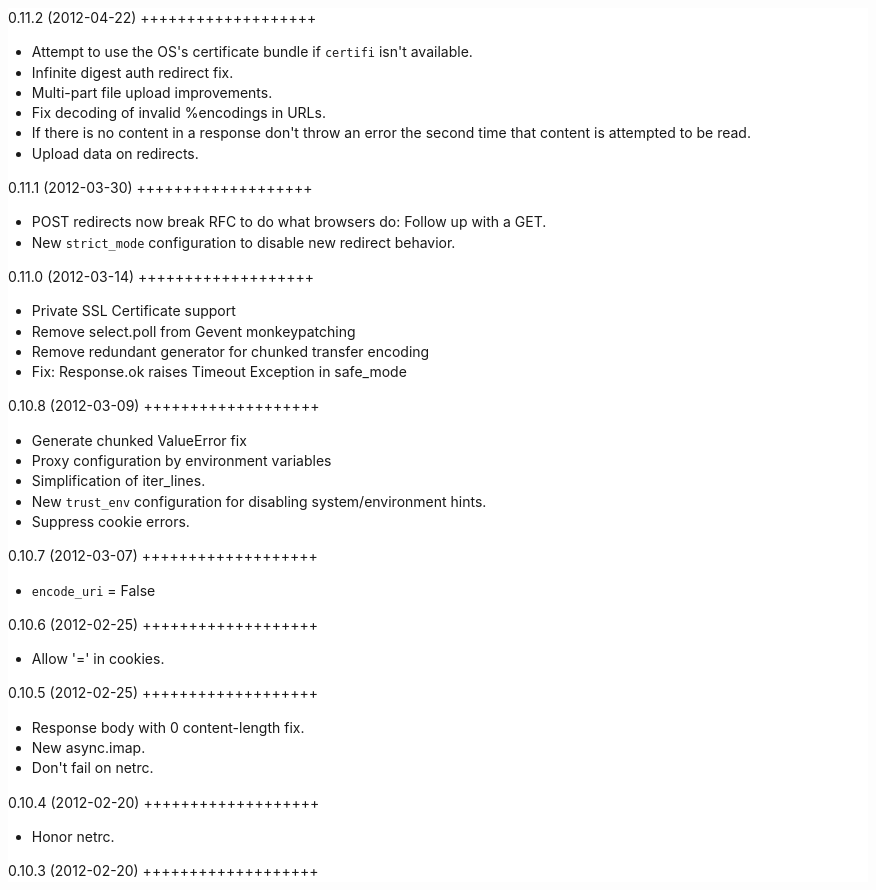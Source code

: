 0.11.2 (2012-04-22)
+++++++++++++++++++

- Attempt to use the OS's certificate bundle if ``certifi`` isn't available.
- Infinite digest auth redirect fix.
- Multi-part file upload improvements.
- Fix decoding of invalid %encodings in URLs.
- If there is no content in a response don't throw an error the second time that content is attempted to be read.
- Upload data on redirects.

0.11.1 (2012-03-30)
+++++++++++++++++++

* POST redirects now break RFC to do what browsers do: Follow up with a GET.
* New ``strict_mode`` configuration to disable new redirect behavior.


0.11.0 (2012-03-14)
+++++++++++++++++++

* Private SSL Certificate support
* Remove select.poll from Gevent monkeypatching
* Remove redundant generator for chunked transfer encoding
* Fix: Response.ok raises Timeout Exception in safe_mode

0.10.8 (2012-03-09)
+++++++++++++++++++

* Generate chunked ValueError fix
* Proxy configuration by environment variables
* Simplification of iter_lines.
* New `trust_env` configuration for disabling system/environment hints.
* Suppress cookie errors.

0.10.7 (2012-03-07)
+++++++++++++++++++

* `encode_uri` = False

0.10.6 (2012-02-25)
+++++++++++++++++++

* Allow '=' in cookies.

0.10.5 (2012-02-25)
+++++++++++++++++++

* Response body with 0 content-length fix.
* New async.imap.
* Don't fail on netrc.


0.10.4 (2012-02-20)
+++++++++++++++++++

* Honor netrc.

0.10.3 (2012-02-20)
+++++++++++++++++++
